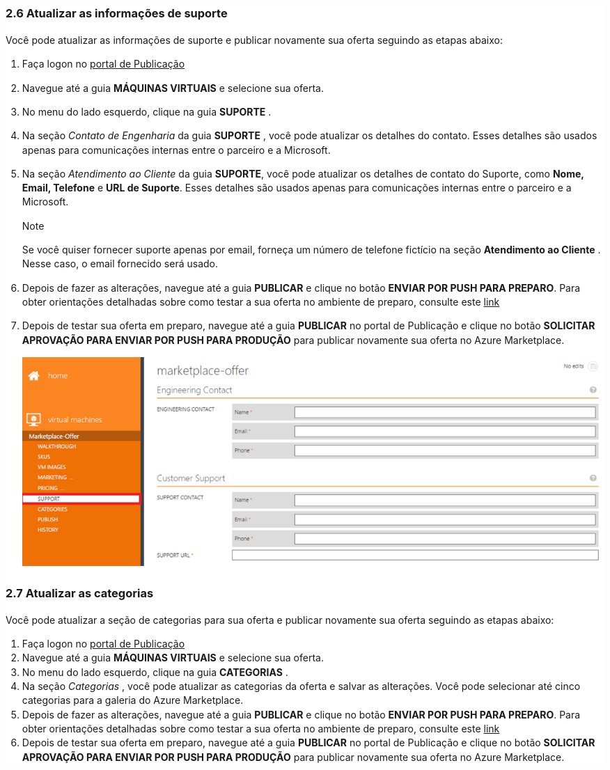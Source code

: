 
### <a name="26-update-the-support-information"></a>2.6 Atualizar as informações de suporte
Você pode atualizar as informações de suporte e publicar novamente sua oferta seguindo as etapas abaixo:

1. Faça logon no [portal de Publicação](https://publish.windowsazure.com)
2. Navegue até a guia **MÁQUINAS VIRTUAIS** e selecione sua oferta.
3. No menu do lado esquerdo, clique na guia **SUPORTE** .
4. Na seção *Contato de Engenharia* da guia **SUPORTE** , você pode atualizar os detalhes do contato. Esses detalhes são usados apenas para comunicações internas entre o parceiro e a Microsoft.
5. Na seção *Atendimento ao Cliente* da guia **SUPORTE**, você pode atualizar os detalhes de contato do Suporte, como **Nome, Email, Telefone** e **URL de Suporte**. Esses detalhes são usados apenas para comunicações internas entre o parceiro e a Microsoft.
   
   > [!NOTE]
   > Se você quiser fornecer suporte apenas por email, forneça um número de telefone fictício na seção **Atendimento ao Cliente** . Nesse caso, o email fornecido será usado.
   > 
   > 
6. Depois de fazer as alterações, navegue até a guia **PUBLICAR** e clique no botão **ENVIAR POR PUSH PARA PREPARO**. Para obter orientações detalhadas sobre como testar a sua oferta no ambiente de preparo, consulte este [link](marketplace-publishing-vm-image-test-in-staging.md)
7. Depois de testar sua oferta em preparo, navegue até a guia **PUBLICAR** no portal de Publicação e clique no botão **SOLICITAR APROVAÇÃO PARA ENVIAR POR PUSH PARA PRODUÇÃO** para publicar novamente sua oferta no Azure Marketplace.
   
    ![desenho](media/marketplace-publishing-vm-image-post-publishing/img02.6_07.png)

### <a name="27-update-the-categories"></a>2.7 Atualizar as categorias
Você pode atualizar a seção de categorias para sua oferta e publicar novamente sua oferta seguindo as etapas abaixo:

1. Faça logon no [portal de Publicação](https://publish.windowsazure.com)
2. Navegue até a guia **MÁQUINAS VIRTUAIS** e selecione sua oferta.
3. No menu do lado esquerdo, clique na guia **CATEGORIAS** .
4. Na seção *Categorias* , você pode atualizar as categorias da oferta e salvar as alterações. Você pode selecionar até cinco categorias para a galeria do Azure Marketplace.
5. Depois de fazer as alterações, navegue até a guia **PUBLICAR** e clique no botão **ENVIAR POR PUSH PARA PREPARO**. Para obter orientações detalhadas sobre como testar a sua oferta no ambiente de preparo, consulte este [link](marketplace-publishing-vm-image-test-in-staging.md)
6. Depois de testar sua oferta em preparo, navegue até a guia **PUBLICAR** no portal de Publicação e clique no botão **SOLICITAR APROVAÇÃO PARA ENVIAR POR PUSH PARA PRODUÇÃO** para publicar novamente sua oferta no Azure Marketplace.
   